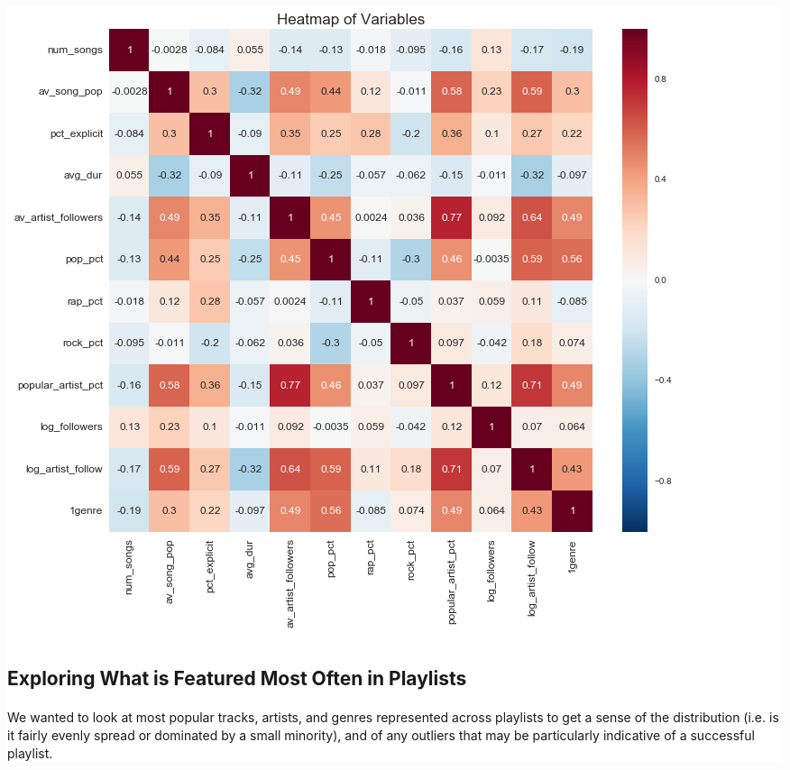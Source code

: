 




![png](Final_EDA_files/Final_EDA_34_0.png)






## Exploring What is Featured Most Often in Playlists

We wanted to look at most popular tracks, artists, and genres represented across playlists to get a sense of the distribution (i.e. is it fairly evenly spread or dominated by a small minority), and of any outliers that may be particularly indicative of a successful playlist.





